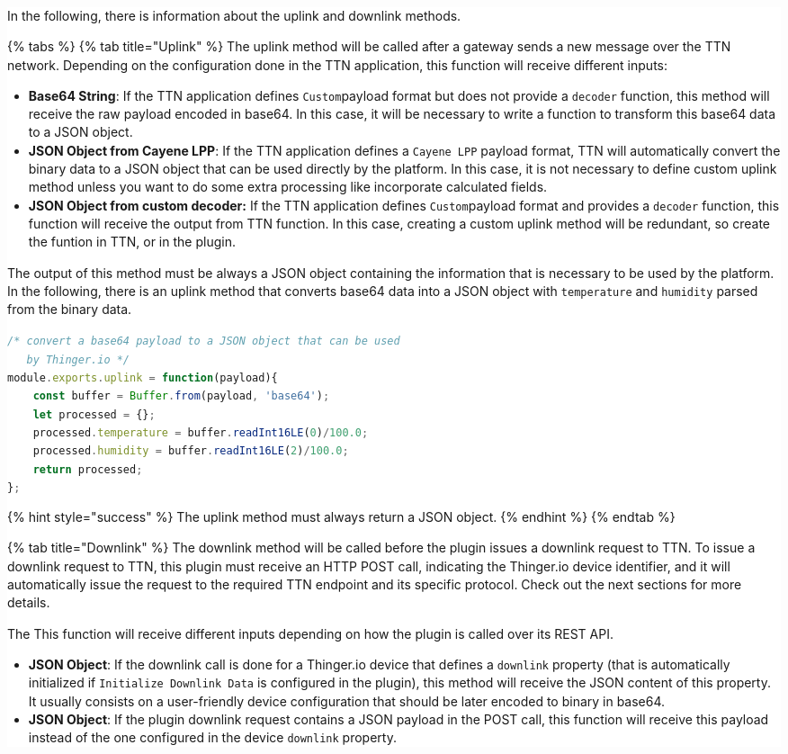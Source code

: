 In the following, there is information about the uplink and downlink methods.

{% tabs %}
{% tab title="Uplink" %}
The uplink method will be called after a gateway sends a new message over the TTN network. Depending on the configuration done in the TTN application, this function will receive different inputs:

* **Base64 String**: If the TTN application defines `Custom`payload format but does not provide a `decoder` function, this method will receive the raw payload encoded in base64. In this case, it will be necessary to write a function to transform this base64 data to a JSON object.
* **JSON Object from Cayene LPP**: If the TTN application defines a `Cayene LPP` payload format, TTN will automatically convert the binary data to a JSON object that can be used directly by the platform. In this case, it is not necessary to define custom uplink method unless you want to do some extra processing like incorporate calculated fields.
* **JSON Object from custom decoder:** If the TTN application defines `Custom`payload format and provides a `decoder` function, this function will receive the output from TTN function. In this case, creating a custom uplink method will be redundant, so create the funtion in TTN, or in the plugin.

The output of this method must be always a JSON object containing the information that is necessary to be used by the platform. In the following, there is an uplink method that converts base64 data into a JSON object with `temperature` and `humidity` parsed from the binary data.

```javascript
/* convert a base64 payload to a JSON object that can be used 
   by Thinger.io */
module.exports.uplink = function(payload){
    const buffer = Buffer.from(payload, 'base64');
    let processed = {};
    processed.temperature = buffer.readInt16LE(0)/100.0;
    processed.humidity = buffer.readInt16LE(2)/100.0;
    return processed;
};
```

{% hint style="success" %}
The uplink method must always return a JSON object.
{% endhint %}
{% endtab %}

{% tab title="Downlink" %}
The downlink method will be called before the plugin issues a downlink request to TTN. To issue a downlink request to TTN, this plugin must receive an HTTP POST call, indicating the Thinger.io device identifier, and it will automatically issue the request to the required TTN endpoint and its specific protocol. Check out the next sections for more details.

The This function will receive different inputs depending on how the plugin is called over its REST API.

* **JSON Object**: If the downlink call is done for a Thinger.io device that defines a `downlink` property \(that is automatically initialized if `Initialize Downlink Data` is configured in the plugin\), this method will receive the JSON content of this property. It usually consists on a user-friendly device configuration that should be later encoded to binary in base64.
* **JSON Object**: If the plugin downlink request contains a JSON payload in the POST call, this function will receive this payload instead of the one configured in the device `downlink` property. 
